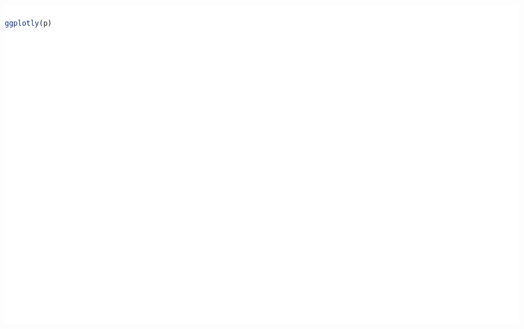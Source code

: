``` r

ggplotly(p)
```

<div class="plotly html-widget html-fill-item" id="htmlwidget-06ab44b549399382c915" style="width:672px;height:480px;"></div>